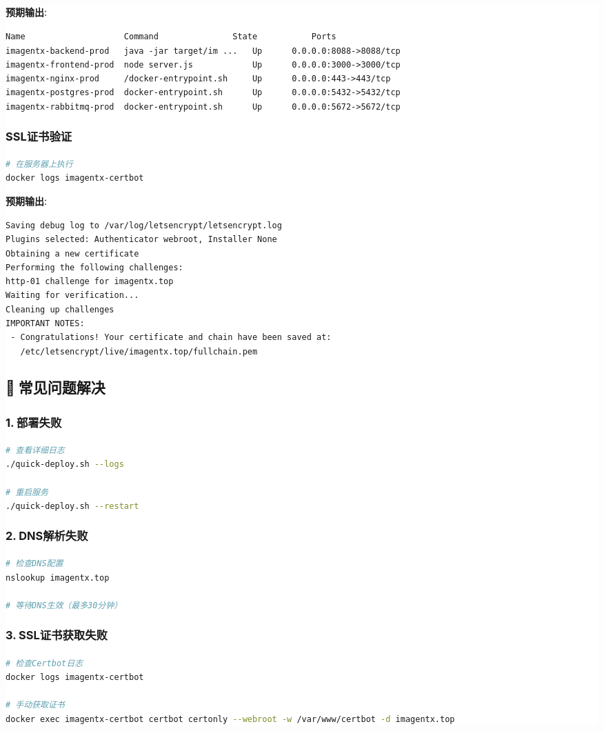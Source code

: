 **预期输出**:
```
Name                    Command               State           Ports
imagentx-backend-prod   java -jar target/im ...   Up      0.0.0.0:8088->8088/tcp
imagentx-frontend-prod  node server.js            Up      0.0.0.0:3000->3000/tcp
imagentx-nginx-prod     /docker-entrypoint.sh     Up      0.0.0.0:443->443/tcp
imagentx-postgres-prod  docker-entrypoint.sh      Up      0.0.0.0:5432->5432/tcp
imagentx-rabbitmq-prod  docker-entrypoint.sh      Up      0.0.0.0:5672->5672/tcp
```

### SSL证书验证
```bash
# 在服务器上执行
docker logs imagentx-certbot
```

**预期输出**:
```
Saving debug log to /var/log/letsencrypt/letsencrypt.log
Plugins selected: Authenticator webroot, Installer None
Obtaining a new certificate
Performing the following challenges:
http-01 challenge for imagentx.top
Waiting for verification...
Cleaning up challenges
IMPORTANT NOTES:
 - Congratulations! Your certificate and chain have been saved at:
   /etc/letsencrypt/live/imagentx.top/fullchain.pem
```

## 🚨 常见问题解决

### 1. 部署失败
```bash
# 查看详细日志
./quick-deploy.sh --logs

# 重启服务
./quick-deploy.sh --restart
```

### 2. DNS解析失败
```bash
# 检查DNS配置
nslookup imagentx.top

# 等待DNS生效（最多30分钟）
```

### 3. SSL证书获取失败
```bash
# 检查Certbot日志
docker logs imagentx-certbot

# 手动获取证书
docker exec imagentx-certbot certbot certonly --webroot -w /var/www/certbot -d imagentx.top
```
